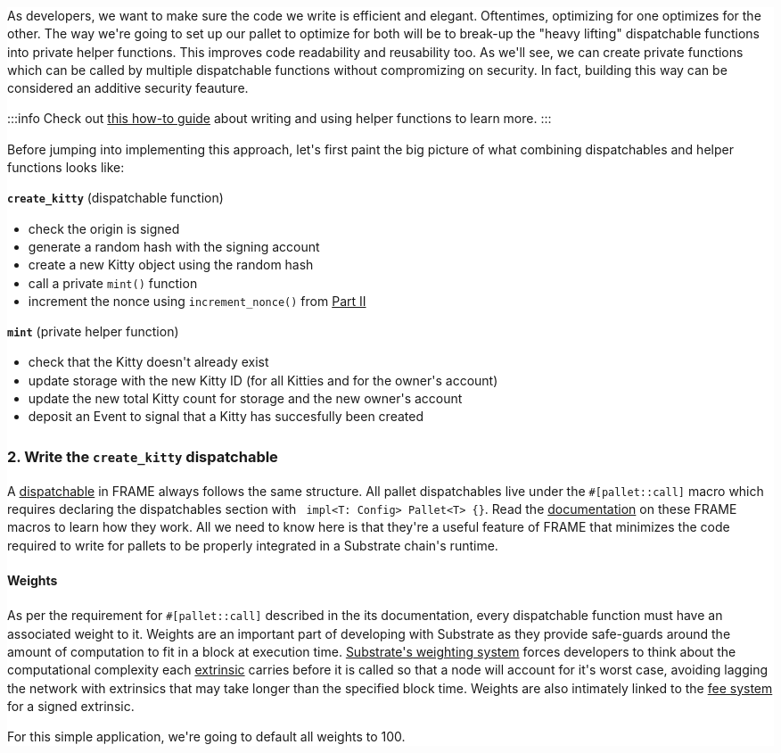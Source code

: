 As developers, we want to make sure the code we write is efficient and elegant. Oftentimes, optimizing for one optimizes for the other.
The way we're going to set up our pallet to optimize for both will be to break-up the "heavy lifting" dispatchable
functions into private helper functions. This improves code readability and reusability too. As we'll see, we can
create private functions which can be called by multiple dispatchable functions without compromizing on security. In fact, building this way can be considered an additive security feauture.

:::info
Check out [this how-to guide](/docs/basics/helper-functions/) about writing and using helper functions to learn more.
:::

Before jumping into implementing this approach, let's first paint the big picture of what combining dispatchables and helper functions looks like:

**`create_kitty`** (dispatchable function)

- check the origin is signed
- generate a random hash with the signing account
- create a new Kitty object using the random hash
- call a private `mint()` function
- increment the nonce using `increment_nonce()` from [Part II](/docs/tutorials/Kitties/Part%201/create-kitties#nonce)

**`mint`** (private helper function)

- check that the Kitty doesn't already exist
- update storage with the new Kitty ID (for all Kitties and for the owner's account)
- update the new total Kitty count for storage and the new owner's account
- deposit an Event to signal that a Kitty has succesfully been created

### 2. Write the `create_kitty` dispatchable

A [dispatchable][dispatchable-kb] in FRAME always follows the same structure. All pallet dispatchables live under the `#[pallet::call]` macro which requires declaring the dispatchables section with ` impl<T: Config> Pallet<T> {}`. Read the
[documentation][frame-macros-kb] on these FRAME macros to learn how they work. All we need to know here is that they're a useful feature of FRAME that minimizes the code required to write for pallets to be properly integrated in a Substrate chain's runtime.

#### Weights

As per the requirement for `#[pallet::call]` described in the its documentation, every dispatchable function must have an associated weight to it. Weights are
an important part of developing with Substrate as they provide safe-guards around the amount of computation to fit in a block at execution time.
[Substrate's weighting system][weights-kb] forces developers to think about the computational complexity each [extrinsic][extrinsics-kb] carries before it is called so that
a node will account for it's worst case, avoiding lagging the network with extrinsics that may take longer than the specified block time. Weights are also intimately linked to the [fee system][txn-fees-kb] for a signed extrinsic.

For this simple application, we're going to default all weights to 100.


[frame-macros-kb]: https://substrate.dev/docs/en/knowledgebase/runtime/macros#palletcall
[txn-fees-kb]: https://substrate.dev/docs/en/knowledgebase/runtime/fees
[weights-kb]: https://substrate.dev/docs/en/knowledgebase/learn-substrate/weight
[contains-key-rustdocs]: https://substrate.dev/rustdocs/latest/frame_support/storage/trait.StorageMap.html#tymethod.contains_key
[insert-rustdocs]: https://substrate.dev/rustdocs/latest/frame_support/storage/trait.StorageMap.html#tymethod.insert
[storage-value-rustdocs]: https://substrate.dev/rustdocs/latest/frame_support/storage/types/struct.StorageValue.html#method.put
[storagemap-rustdocs]: https://substrate.dev/rustdocs/latest/frame_support/storage/types/struct.StorageMap.html#method.insert
[events-rustdocs]: https://crates.parity.io/frame_support/attr.pallet.html#event-palletevent-optional
[events-kb]: https://substrate.dev/docs/en/knowledgebase/runtime/events
[polkadotjsapps]: https://polkadot.js.org/apps/#/explorer
[dispatchresult-rustdocs]: https://substrate.dev/rustdocs/latest/frame_support/dispatch/type.DispatchResult.html
[dispatchable-kb]: https://substrate.dev/docs/en/knowledgebase/getting-started/glossary#dispatch
[extrinsics-kb]:  https://substrate.dev/docs/en/knowledgebase/runtime/execution#executing-extrinsics
[helper-code-pt3]: https://github.com/substrate-developer-hub/substrate-how-to-guides/blob/main/static/code/kitties-tutorial/03-dispatchables-and-events.rs
[errors-kb]: https://substrate.dev/docs/en/knowledgebase/runtime/errors